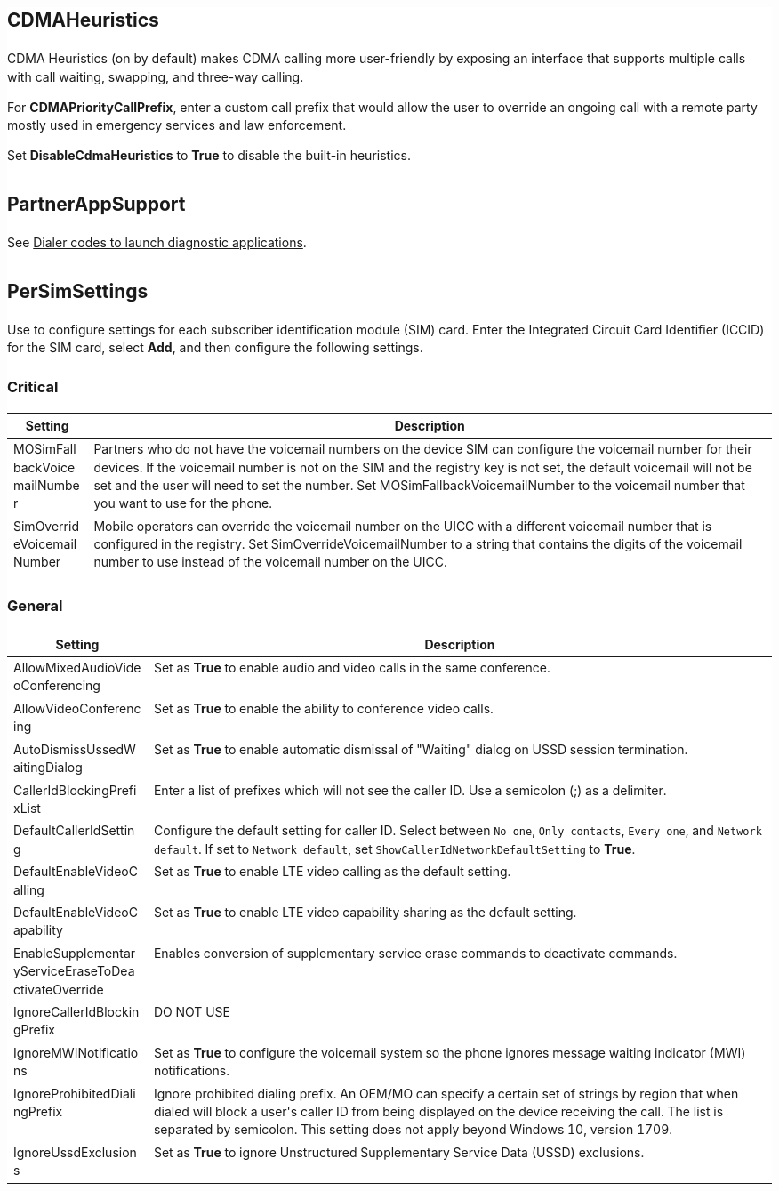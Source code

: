 
## CDMAHeuristics

CDMA Heuristics (on by default) makes CDMA calling more user-friendly by exposing an interface that supports multiple calls with call waiting, swapping, and three-way calling. 

For **CDMAPriorityCallPrefix**, enter a custom call prefix that would allow the user to override an ongoing call with a remote party mostly used in emergency services and law enforcement.  

Set **DisableCdmaHeuristics** to **True** to disable the built-in heuristics.


## PartnerAppSupport

See [Dialer codes to launch diagnostic applications](https://docs.microsoft.com/windows-hardware/customize/mobile/mcsf/dialer-codes-to-launch-diagnostic-applications).

## PerSimSettings

Use to configure settings for each subscriber identification module (SIM) card. Enter the Integrated Circuit Card Identifier (ICCID) for the SIM card, select **Add**, and then configure the following settings. 

### Critical

Setting | Description
--- | ---
MOSimFallbackVoicemailNumber | Partners who do not have the voicemail numbers on the device SIM can configure the voicemail number for their devices. If the voicemail number is not on the SIM and the registry key is not set, the default voicemail will not be set and the user will need to set the number. Set MOSimFallbackVoicemailNumber to the voicemail number that you want to use for the phone.
SimOverrideVoicemailNumber | Mobile operators can override the voicemail number on the UICC with a different voicemail number that is configured in the registry. Set SimOverrideVoicemailNumber to a string that contains the digits of the voicemail number to use instead of the voicemail number on the UICC.


### General

Setting | Description
--- | ---
AllowMixedAudioVideoConferencing | Set as **True** to enable audio and video calls in the same conference.
AllowVideoConferencing | Set as **True** to enable the ability to conference video calls.
AutoDismissUssedWaitingDialog | Set as **True** to enable automatic dismissal of "Waiting" dialog on USSD session termination.
CallerIdBlockingPrefixList | Enter a list of prefixes which will not see the caller ID. Use a semicolon (;) as a delimiter.
DefaultCallerIdSetting | Configure the default setting for caller ID. Select between `No one`, `Only contacts`, `Every one`, and `Network default`. If set to `Network default`, set `ShowCallerIdNetworkDefaultSetting` to **True**.
DefaultEnableVideoCalling | Set as **True** to enable LTE video calling as the default setting.
DefaultEnableVideoCapability | Set as **True** to enable LTE video capability sharing as the default setting.
EnableSupplementaryServiceEraseToDeactivateOverride | Enables conversion of supplementary service erase commands to deactivate commands.
IgnoreCallerIdBlockingPrefix | DO NOT USE
IgnoreMWINotifications | Set as **True** to configure the voicemail system so the phone ignores message waiting indicator (MWI) notifications.
IgnoreProhibitedDialingPrefix | Ignore prohibited dialing prefix. An OEM/MO can specify a certain set of strings by region that when dialed will block a user's caller ID from being displayed on the device receiving the call. The list is separated by semicolon. This setting does not apply beyond Windows 10, version 1709.
IgnoreUssdExclusions | Set as **True** to ignore Unstructured Supplementary Service Data (USSD) exclusions.
